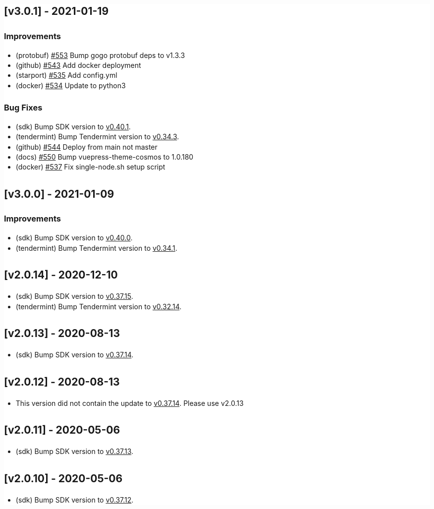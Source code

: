 ## [v3.0.1] - 2021-01-19

### Improvements

* (protobuf) [\#553](https://github.com/cosmos/gaia/pull/553) Bump gogo protobuf deps to v1.3.3
* (github) [\#543](https://github.com/cosmos/gaia/pull/543) Add docker deployment
* (starport) [\#535](https://github.com/cosmos/gaia/pull/535) Add config.yml
* (docker) [\#534](https://github.com/cosmos/gaia/pull/534) Update to python3

### Bug Fixes

* (sdk) Bump SDK version to [v0.40.1](https://github.com/cosmos/cosmos-sdk/releases/tag/v0.40.1).
* (tendermint) Bump Tendermint version to [v0.34.3](https://github.com/tendermint/tendermint/releases/tag/v0.34.3).
* (github) [\#544](https://github.com/cosmos/gaia/pull/544) Deploy from main not master
* (docs) [\#550](https://github.com/cosmos/gaia/pull/550) Bump vuepress-theme-cosmos to 1.0.180
* (docker) [\#537](https://github.com/cosmos/gaia/pull/537) Fix single-node.sh setup script

## [v3.0.0] - 2021-01-09

### Improvements

* (sdk) Bump SDK version to [v0.40.0](https://github.com/cosmos/cosmos-sdk/releases/tag/v0.40.0).
* (tendermint) Bump Tendermint version to [v0.34.1](https://github.com/tendermint/tendermint/releases/tag/v0.34.1).

## [v2.0.14] - 2020-12-10

* (sdk) Bump SDK version to [v0.37.15](https://github.com/cosmos/cosmos-sdk/releases/tag/v0.37.15).
* (tendermint) Bump Tendermint version to [v0.32.14](https://github.com/tendermint/tendermint/releases/tag/v0.32.14).

## [v2.0.13] - 2020-08-13

* (sdk) Bump SDK version to [v0.37.14](https://github.com/cosmos/cosmos-sdk/releases/tag/v0.37.14).

## [v2.0.12] - 2020-08-13

* This version did not contain the update to [v0.37.14](https://github.com/cosmos/cosmos-sdk/releases/tag/v0.37.14). Please use v2.0.13

## [v2.0.11] - 2020-05-06

* (sdk) Bump SDK version to [v0.37.13](https://github.com/cosmos/cosmos-sdk/releases/tag/v0.37.13).

## [v2.0.10] - 2020-05-06

* (sdk) Bump SDK version to [v0.37.12](https://github.com/cosmos/cosmos-sdk/releases/tag/v0.37.12).


[v10.0.1]: https://github.com/cosmos/gaia/releases/tag/v10.0.1
[v10.0.0]: https://github.com/cosmos/gaia/releases/tag/v10.0.0
[v9.1.1]: https://github.com/cosmos/gaia/releases/tag/v9.1.1
[v9.1.0]: https://github.com/cosmos/gaia/releases/tag/v9.1.0
[v9.0.3]: https://github.com/cosmos/gaia/releases/tag/v9.0.3
[v9.0.2]: https://github.com/cosmos/gaia/releases/tag/v9.0.2
[v9.0.1]: https://github.com/cosmos/gaia/releases/tag/v9.0.1
[v9.0.0]: https://github.com/cosmos/gaia/releases/tag/v9.0.0
[v8.0.1]: https://github.com/cosmos/gaia/releases/tag/v8.0.1
[v8.0.0]: https://github.com/cosmos/gaia/releases/tag/v8.0.0
[v7.1.1]: https://github.com/cosmos/gaia/releases/tag/v7.1.1
[v7.1.0]: https://github.com/cosmos/gaia/releases/tag/v7.1.0
[v7.0.3]: https://github.com/cosmos/gaia/releases/tag/v7.0.3
[v7.0.2]: https://github.com/cosmos/gaia/releases/tag/v7.0.2
[v7.0.1]: https://github.com/cosmos/gaia/releases/tag/v7.0.1
[v7.0.0]: https://github.com/cosmos/gaia/releases/tag/v7.0.0
[v6.0.4]: https://github.com/cosmos/gaia/releases/tag/v6.0.4
[v6.0.3]: https://github.com/cosmos/gaia/releases/tag/v6.0.3
[v6.0.2]: https://github.com/cosmos/gaia/releases/tag/v6.0.2
[v6.0.1]: https://github.com/cosmos/gaia/releases/tag/v6.0.1
[v6.0.0]: https://github.com/cosmos/gaia/releases/tag/v6.0.0
[v5.0.8]: https://github.com/cosmos/gaia/releases/tag/v5.0.8
[v5.0.7]: https://github.com/cosmos/gaia/releases/tag/v5.0.7
[v5.0.6]: https://github.com/cosmos/gaia/releases/tag/v5.0.6
[v5.0.5]: https://github.com/cosmos/gaia/releases/tag/v5.0.5
[v5.0.4]: https://github.com/cosmos/gaia/releases/tag/v5.0.4
[v5.0.3]: https://github.com/cosmos/gaia/releases/tag/v5.0.3
[v5.0.2]: https://github.com/cosmos/gaia/releases/tag/v5.0.2
[v5.0.1]: https://github.com/cosmos/gaia/releases/tag/v5.0.1
[v5.0.0]: https://github.com/cosmos/gaia/releases/tag/v5.0.0
[v4.2.1]: https://github.com/cosmos/gaia/releases/tag/v4.2.1
[v4.2.0]: https://github.com/cosmos/gaia/releases/tag/v4.2.0
[v4.1.2]: https://github.com/cosmos/gaia/releases/tag/v4.1.2
[v4.1.1]: https://github.com/cosmos/gaia/releases/tag/v4.1.1
[v4.1.0]: https://github.com/cosmos/gaia/releases/tag/v4.1.0
[v4.0.6]: https://github.com/cosmos/gaia/releases/tag/v4.0.6
[v4.0.5]: https://github.com/cosmos/gaia/releases/tag/v4.0.5
[v4.0.4]: https://github.com/cosmos/gaia/releases/tag/v4.0.4
[v4.0.3]: https://github.com/cosmos/gaia/releases/tag/v4.0.3